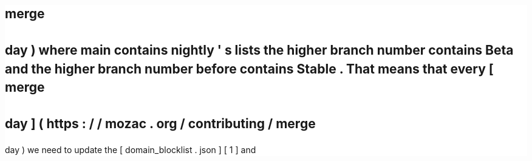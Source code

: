 merge
-
day
)
where
main
contains
nightly
'
s
lists
the
higher
branch
number
contains
Beta
and
the
higher
branch
number
before
contains
Stable
.
That
means
that
every
[
merge
-
day
]
(
https
:
/
/
mozac
.
org
/
contributing
/
merge
-
day
)
we
need
to
update
the
[
domain_blocklist
.
json
]
[
1
]
and